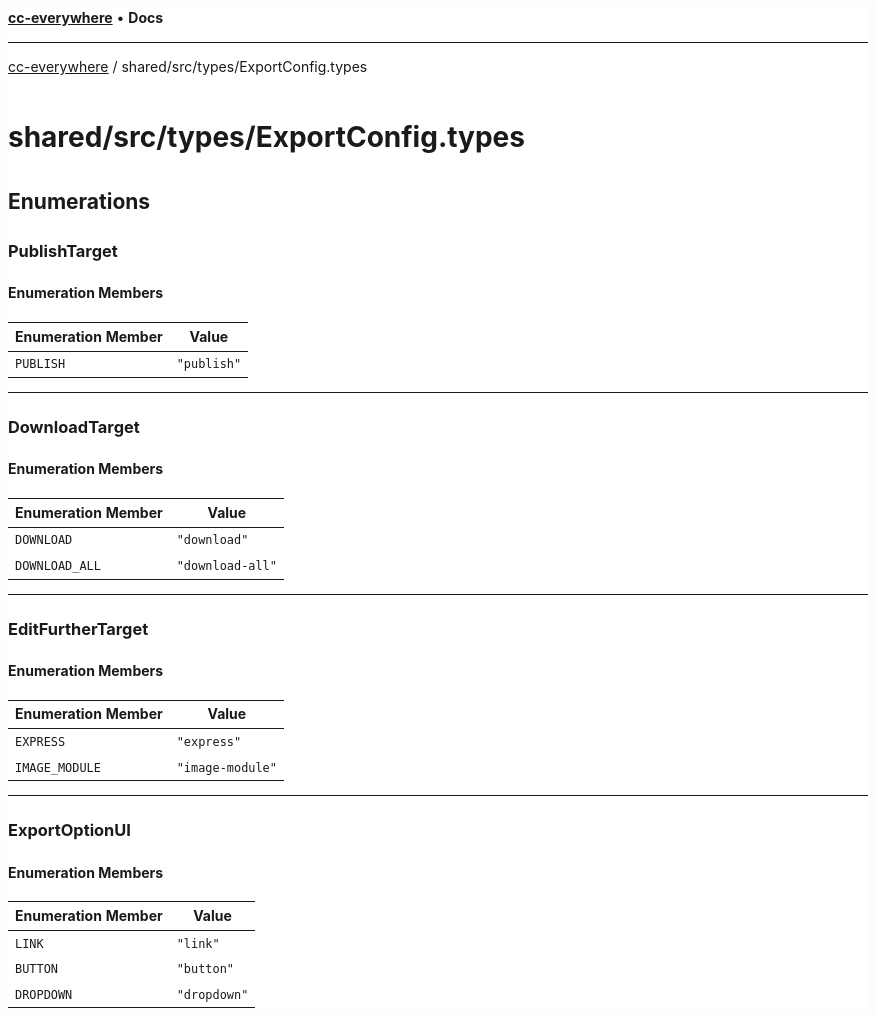 [**cc-everywhere**](../../../index.md) • **Docs**

***

[cc-everywhere](../../../index.md) / shared/src/types/ExportConfig.types

# shared/src/types/ExportConfig.types

## Enumerations

### PublishTarget

#### Enumeration Members

| Enumeration Member | Value |
| ------ | ------ |
| `PUBLISH` | `"publish"` |

***

### DownloadTarget

#### Enumeration Members

| Enumeration Member | Value |
| ------ | ------ |
| `DOWNLOAD` | `"download"` |
| `DOWNLOAD_ALL` | `"download-all"` |

***

### EditFurtherTarget

#### Enumeration Members

| Enumeration Member | Value |
| ------ | ------ |
| `EXPRESS` | `"express"` |
| `IMAGE_MODULE` | `"image-module"` |

***

### ExportOptionUI

#### Enumeration Members

| Enumeration Member | Value |
| ------ | ------ |
| `LINK` | `"link"` |
| `BUTTON` | `"button"` |
| `DROPDOWN` | `"dropdown"` |
